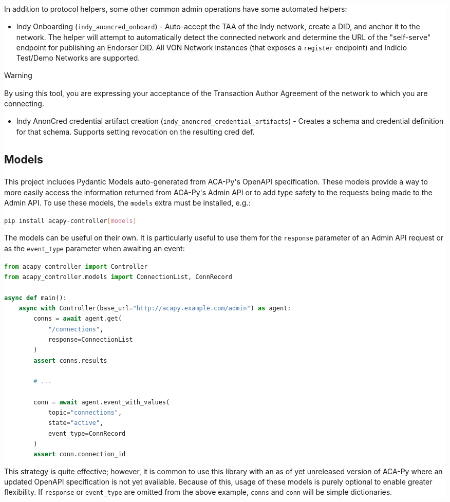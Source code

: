 In addition to protocol helpers, some other common admin operations have some automated helpers:

- Indy Onboarding (`indy_anoncred_onboard`) - Auto-accept the TAA of the Indy network, create a DID, and anchor it to the network. The helper will attempt to automatically detect the connected network and determine the URL of the "self-serve" endpoint for publishing an Endorser DID. All VON Network instances (that exposes a `register` endpoint) and Indicio Test/Demo Networks are supported.
> [!WARNING]
> By using this tool, you are expressing your acceptance of the Transaction Author Agreement of the network to which you are connecting.
- Indy AnonCred credential artifact creation (`indy_anoncred_credential_artifacts`) - Creates a schema and credential definition for that schema. Supports setting revocation on the resulting cred def.

## Models

This project includes Pydantic Models auto-generated from ACA-Py's OpenAPI specification. These models provide a way to more easily access the information returned from ACA-Py's Admin API or to add type safety to the requests being made to the Admin API. To use these models, the `models` extra must be installed, e.g.:

```sh
pip install acapy-controller[models]
```

The models can be useful on their own. It is particularly useful to use them for the `response` parameter of an Admin API request or as the `event_type` parameter when awaiting an event:

```python
from acapy_controller import Controller
from acapy_controller.models import ConnectionList, ConnRecord

async def main():
    async with Controller(base_url="http://acapy.example.com/admin") as agent:
        conns = await agent.get(
            "/connections",
            response=ConnectionList
        )
        assert conns.results

        # ...

        conn = await agent.event_with_values(
            topic="connections",
            state="active",
            event_type=ConnRecord
        )
        assert conn.connection_id
```

This strategy is quite effective; however, it is common to use this library with an as of yet unreleased version of ACA-Py where an updated OpenAPI specification is not yet available. Because of this, usage of these models is purely optional to enable greater flexibility. If `response` or `event_type` are omitted from the above example, `conns` and `conn` will be simple dictionaries.


[acapy-client]: https://github.com/Indicio-tech/acapy-client
[aries-cloudcontroller]: https://github.com/didx-xyz/aries-cloudcontroller-python
[acapy-revocation-demo]: https://github.com/Indicio-tech/acapy-revocation-demo/
[integration test controllers in ACA-Py's BDD tests]: https://github.com/openwallet-foundation/acapy/tree/main/demo/runners
[protocols.py]: https://github.com/openwallet-foundation/acapy-minimal-example/tree/main/acapy_controller/protocols.py
[examples]: examples/README.md